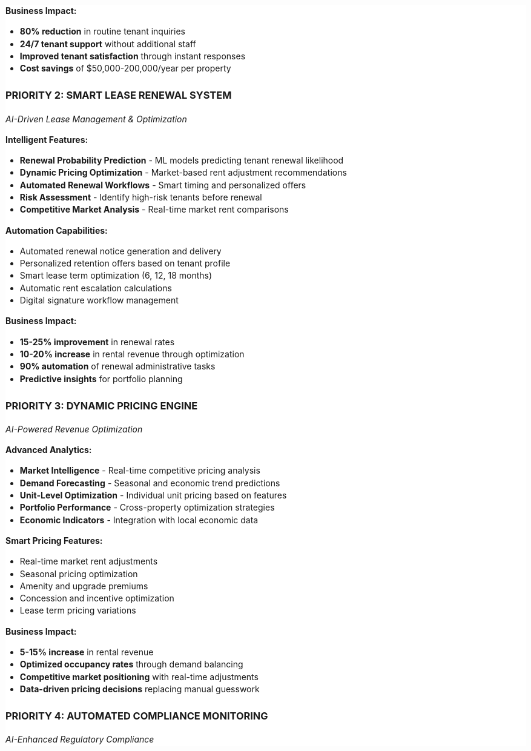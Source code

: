**Business Impact:**
- **80% reduction** in routine tenant inquiries
- **24/7 tenant support** without additional staff
- **Improved tenant satisfaction** through instant responses
- **Cost savings** of $50,000-200,000/year per property

### **PRIORITY 2: SMART LEASE RENEWAL SYSTEM**
*AI-Driven Lease Management & Optimization*

**Intelligent Features:**
- **Renewal Probability Prediction** - ML models predicting tenant renewal likelihood
- **Dynamic Pricing Optimization** - Market-based rent adjustment recommendations
- **Automated Renewal Workflows** - Smart timing and personalized offers
- **Risk Assessment** - Identify high-risk tenants before renewal
- **Competitive Market Analysis** - Real-time market rent comparisons

**Automation Capabilities:**
- Automated renewal notice generation and delivery
- Personalized retention offers based on tenant profile
- Smart lease term optimization (6, 12, 18 months)
- Automatic rent escalation calculations
- Digital signature workflow management

**Business Impact:**
- **15-25% improvement** in renewal rates
- **10-20% increase** in rental revenue through optimization
- **90% automation** of renewal administrative tasks
- **Predictive insights** for portfolio planning

### **PRIORITY 3: DYNAMIC PRICING ENGINE**
*AI-Powered Revenue Optimization*

**Advanced Analytics:**
- **Market Intelligence** - Real-time competitive pricing analysis
- **Demand Forecasting** - Seasonal and economic trend predictions
- **Unit-Level Optimization** - Individual unit pricing based on features
- **Portfolio Performance** - Cross-property optimization strategies
- **Economic Indicators** - Integration with local economic data

**Smart Pricing Features:**
- Real-time market rent adjustments
- Seasonal pricing optimization
- Amenity and upgrade premiums
- Concession and incentive optimization
- Lease term pricing variations

**Business Impact:**
- **5-15% increase** in rental revenue
- **Optimized occupancy rates** through demand balancing
- **Competitive market positioning** with real-time adjustments
- **Data-driven pricing decisions** replacing manual guesswork

### **PRIORITY 4: AUTOMATED COMPLIANCE MONITORING**
*AI-Enhanced Regulatory Compliance*

